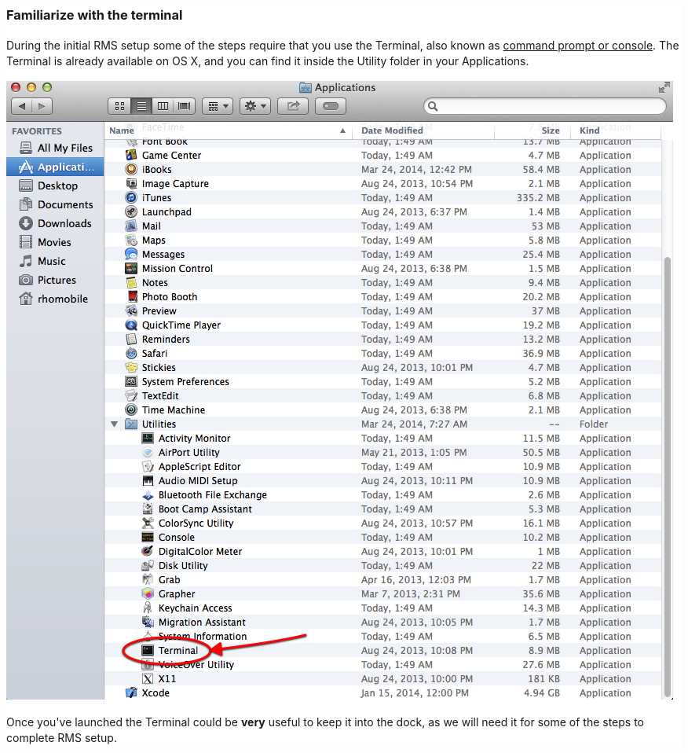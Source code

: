 ### <a name="Terminal"></a>Familiarize with the terminal
During the initial RMS setup some of the steps require that you use the Terminal, also known as [command prompt or console](http://en.wikipedia.org/wiki/Command-line_interface).
The Terminal is already available on OS X, and you can find it inside the Utility folder in your Applications.

![Launching Terminal](/images/OSX_RMS5/LaunchTerminal.png "Launching Terminal")

Once you've launched the Terminal could be **very** useful to keep it into the dock, as we will need it for some of the steps to complete RMS setup.
